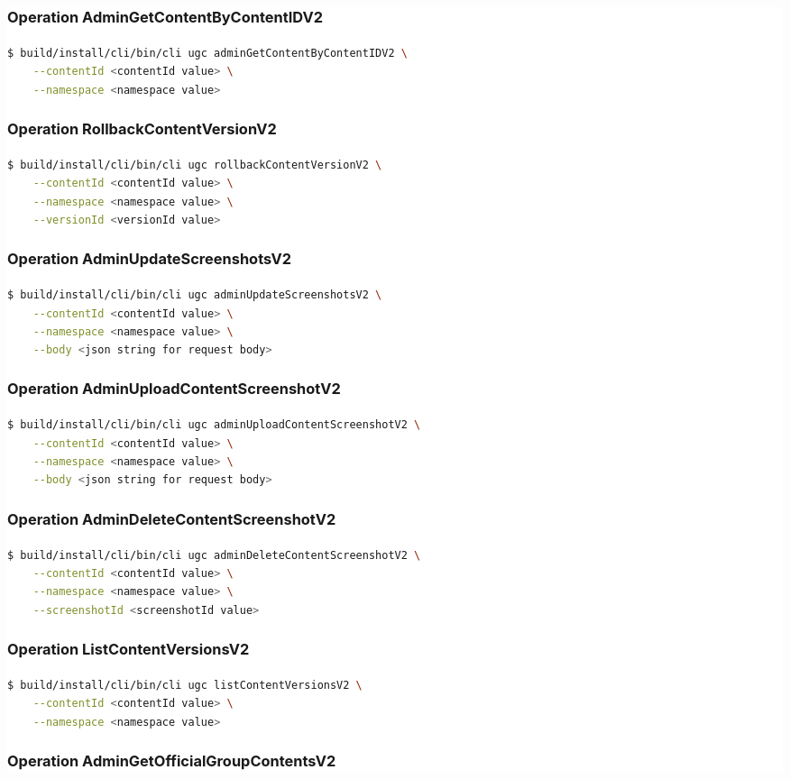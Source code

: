 ### Operation AdminGetContentByContentIDV2

```sh
$ build/install/cli/bin/cli ugc adminGetContentByContentIDV2 \
    --contentId <contentId value> \
    --namespace <namespace value>
```

### Operation RollbackContentVersionV2

```sh
$ build/install/cli/bin/cli ugc rollbackContentVersionV2 \
    --contentId <contentId value> \
    --namespace <namespace value> \
    --versionId <versionId value>
```

### Operation AdminUpdateScreenshotsV2

```sh
$ build/install/cli/bin/cli ugc adminUpdateScreenshotsV2 \
    --contentId <contentId value> \
    --namespace <namespace value> \
    --body <json string for request body>
```

### Operation AdminUploadContentScreenshotV2

```sh
$ build/install/cli/bin/cli ugc adminUploadContentScreenshotV2 \
    --contentId <contentId value> \
    --namespace <namespace value> \
    --body <json string for request body>
```

### Operation AdminDeleteContentScreenshotV2

```sh
$ build/install/cli/bin/cli ugc adminDeleteContentScreenshotV2 \
    --contentId <contentId value> \
    --namespace <namespace value> \
    --screenshotId <screenshotId value>
```

### Operation ListContentVersionsV2

```sh
$ build/install/cli/bin/cli ugc listContentVersionsV2 \
    --contentId <contentId value> \
    --namespace <namespace value>
```

### Operation AdminGetOfficialGroupContentsV2

